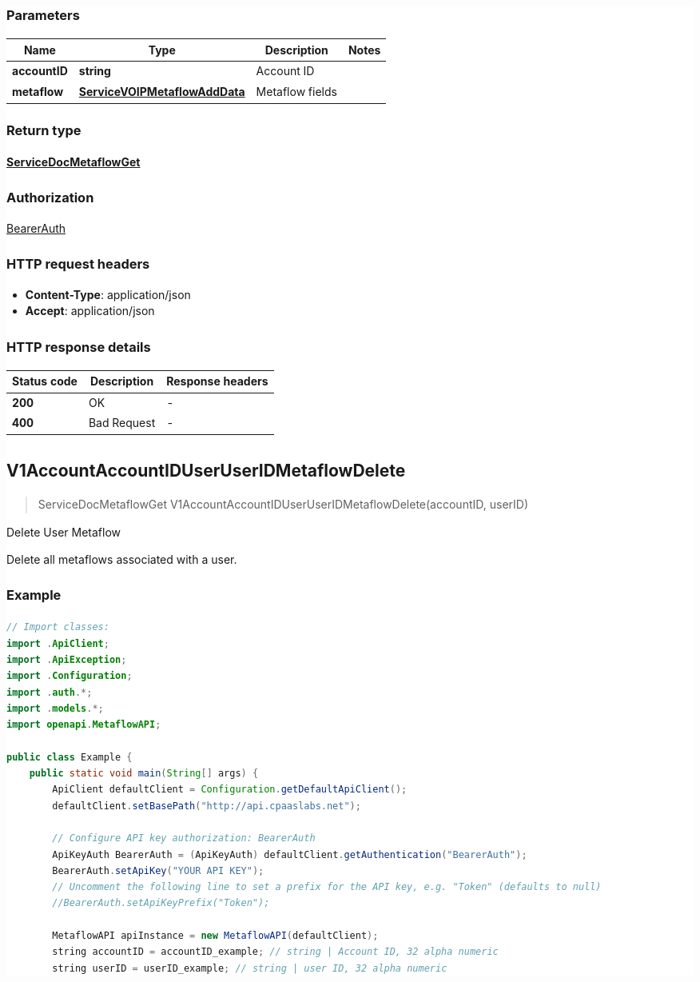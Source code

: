 ### Parameters


| Name | Type | Description  | Notes |
|------------- | ------------- | ------------- | -------------|
| **accountID** | **string**| Account ID | |
| **metaflow** | [**ServiceVOIPMetaflowAddData**](ServiceVOIPMetaflowAddData.md)| Metaflow fields | |

### Return type

[**ServiceDocMetaflowGet**](ServiceDocMetaflowGet.md)

### Authorization

[BearerAuth](../README.md#BearerAuth)

### HTTP request headers

- **Content-Type**: application/json
- **Accept**: application/json


### HTTP response details
| Status code | Description | Response headers |
|-------------|-------------|------------------|
| **200** | OK |  -  |
| **400** | Bad Request |  -  |


## V1AccountAccountIDUserUserIDMetaflowDelete

> ServiceDocMetaflowGet V1AccountAccountIDUserUserIDMetaflowDelete(accountID, userID)

Delete User Metaflow

Delete all metaflows associated with a user.

### Example

```java
// Import classes:
import .ApiClient;
import .ApiException;
import .Configuration;
import .auth.*;
import .models.*;
import openapi.MetaflowAPI;

public class Example {
    public static void main(String[] args) {
        ApiClient defaultClient = Configuration.getDefaultApiClient();
        defaultClient.setBasePath("http://api.cpaaslabs.net");
        
        // Configure API key authorization: BearerAuth
        ApiKeyAuth BearerAuth = (ApiKeyAuth) defaultClient.getAuthentication("BearerAuth");
        BearerAuth.setApiKey("YOUR API KEY");
        // Uncomment the following line to set a prefix for the API key, e.g. "Token" (defaults to null)
        //BearerAuth.setApiKeyPrefix("Token");

        MetaflowAPI apiInstance = new MetaflowAPI(defaultClient);
        string accountID = accountID_example; // string | Account ID, 32 alpha numeric
        string userID = userID_example; // string | user ID, 32 alpha numeric
```